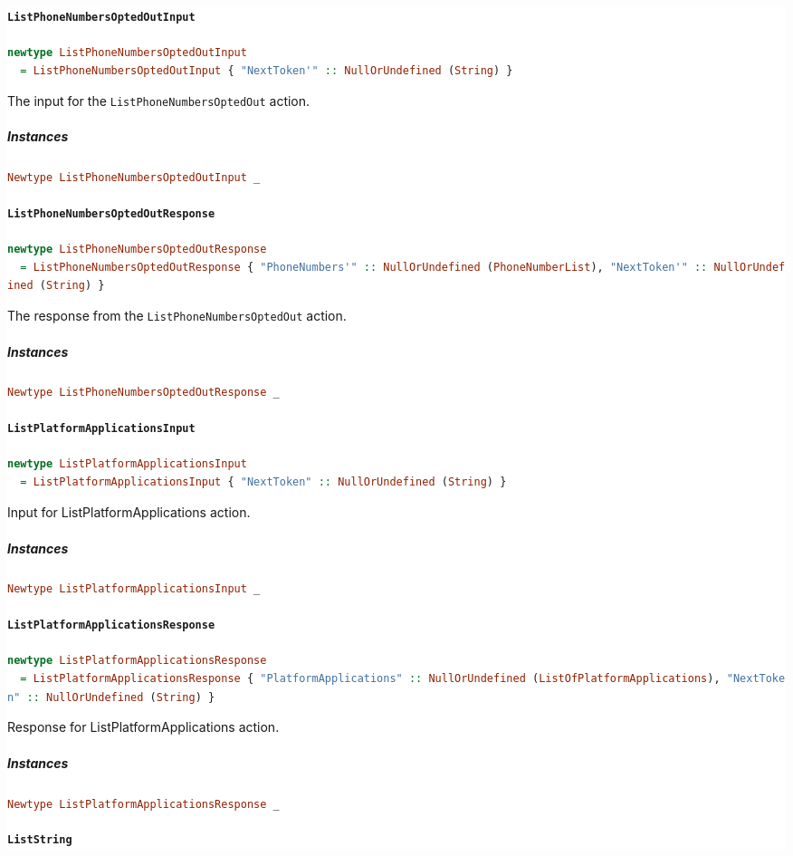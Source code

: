 #### `ListPhoneNumbersOptedOutInput`

``` purescript
newtype ListPhoneNumbersOptedOutInput
  = ListPhoneNumbersOptedOutInput { "NextToken'" :: NullOrUndefined (String) }
```

<p>The input for the <code>ListPhoneNumbersOptedOut</code> action.</p>

##### Instances
``` purescript
Newtype ListPhoneNumbersOptedOutInput _
```

#### `ListPhoneNumbersOptedOutResponse`

``` purescript
newtype ListPhoneNumbersOptedOutResponse
  = ListPhoneNumbersOptedOutResponse { "PhoneNumbers'" :: NullOrUndefined (PhoneNumberList), "NextToken'" :: NullOrUndefined (String) }
```

<p>The response from the <code>ListPhoneNumbersOptedOut</code> action.</p>

##### Instances
``` purescript
Newtype ListPhoneNumbersOptedOutResponse _
```

#### `ListPlatformApplicationsInput`

``` purescript
newtype ListPlatformApplicationsInput
  = ListPlatformApplicationsInput { "NextToken" :: NullOrUndefined (String) }
```

<p>Input for ListPlatformApplications action.</p>

##### Instances
``` purescript
Newtype ListPlatformApplicationsInput _
```

#### `ListPlatformApplicationsResponse`

``` purescript
newtype ListPlatformApplicationsResponse
  = ListPlatformApplicationsResponse { "PlatformApplications" :: NullOrUndefined (ListOfPlatformApplications), "NextToken" :: NullOrUndefined (String) }
```

<p>Response for ListPlatformApplications action.</p>

##### Instances
``` purescript
Newtype ListPlatformApplicationsResponse _
```

#### `ListString`
